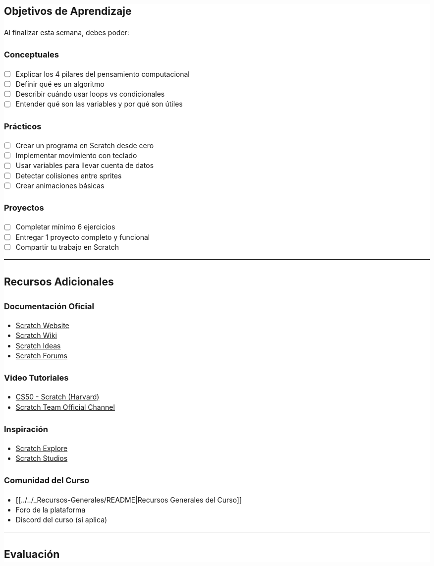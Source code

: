 ## Objetivos de Aprendizaje

Al finalizar esta semana, debes poder:

### Conceptuales
- [ ] Explicar los 4 pilares del pensamiento computacional
- [ ] Definir qué es un algoritmo
- [ ] Describir cuándo usar loops vs condicionales
- [ ] Entender qué son las variables y por qué son útiles

### Prácticos
- [ ] Crear un programa en Scratch desde cero
- [ ] Implementar movimiento con teclado
- [ ] Usar variables para llevar cuenta de datos
- [ ] Detectar colisiones entre sprites
- [ ] Crear animaciones básicas

### Proyectos
- [ ] Completar mínimo 6 ejercicios
- [ ] Entregar 1 proyecto completo y funcional
- [ ] Compartir tu trabajo en Scratch

---

## Recursos Adicionales

### Documentación Oficial
- [Scratch Website](https://scratch.mit.edu/)
- [Scratch Wiki](https://en.scratch-wiki.info/)
- [Scratch Ideas](https://scratch.mit.edu/ideas)
- [Scratch Forums](https://scratch.mit.edu/discuss/)

### Video Tutoriales
- [CS50 - Scratch (Harvard)](https://www.youtube.com/watch?v=YoXxevp1WRQ)
- [Scratch Team Official Channel](https://www.youtube.com/user/ScratchTeam)

### Inspiración
- [Scratch Explore](https://scratch.mit.edu/explore/projects/all)
- [Scratch Studios](https://scratch.mit.edu/studios/)

### Comunidad del Curso
- [[../../_Recursos-Generales/README|Recursos Generales del Curso]]
- Foro de la plataforma
- Discord del curso (si aplica)

---

## Evaluación

